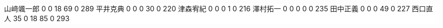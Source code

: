 <tr class="odd">
<td style="text-align: left;">山﨑颯一郎</td>
<td style="text-align: right;">0</td>
<td style="text-align: right;">0</td>
<td style="text-align: right;">18</td>
<td style="text-align: right;">69</td>
<td style="text-align: right;">0</td>
<td style="text-align: right;">289</td>
</tr>
<tr class="even">
<td style="text-align: left;">平井克典</td>
<td style="text-align: right;">0</td>
<td style="text-align: right;">0</td>
<td style="text-align: right;">0</td>
<td style="text-align: right;">30</td>
<td style="text-align: right;">0</td>
<td style="text-align: right;">220</td>
</tr>
<tr class="odd">
<td style="text-align: left;">津森宥紀</td>
<td style="text-align: right;">0</td>
<td style="text-align: right;">0</td>
<td style="text-align: right;">0</td>
<td style="text-align: right;">1</td>
<td style="text-align: right;">0</td>
<td style="text-align: right;">216</td>
</tr>
<tr class="even">
<td style="text-align: left;">澤村拓一</td>
<td style="text-align: right;">0</td>
<td style="text-align: right;">0</td>
<td style="text-align: right;">0</td>
<td style="text-align: right;">0</td>
<td style="text-align: right;">0</td>
<td style="text-align: right;">235</td>
</tr>
<tr class="odd">
<td style="text-align: left;">田中正義</td>
<td style="text-align: right;">0</td>
<td style="text-align: right;">0</td>
<td style="text-align: right;">0</td>
<td style="text-align: right;">49</td>
<td style="text-align: right;">0</td>
<td style="text-align: right;">227</td>
</tr>
<tr class="even">
<td style="text-align: left;">西口直人</td>
<td style="text-align: right;">35</td>
<td style="text-align: right;">0</td>
<td style="text-align: right;">18</td>
<td style="text-align: right;">85</td>
<td style="text-align: right;">0</td>
<td style="text-align: right;">293</td>
</tr>
</tbody>
</table>
